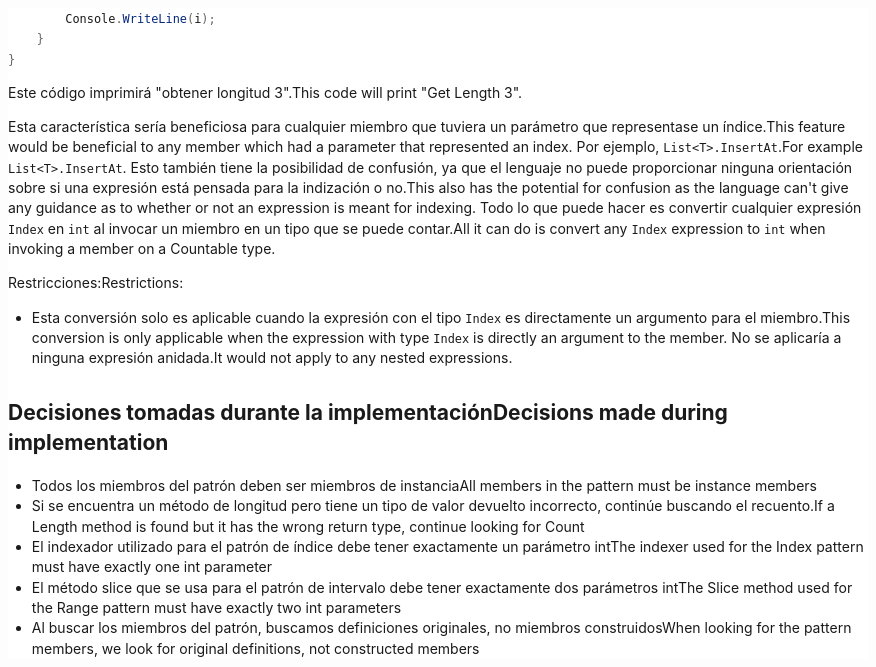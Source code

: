 ``` csharp
        Console.WriteLine(i);
    }
}
```

<span data-ttu-id="77ce9-240">Este código imprimirá "obtener longitud 3".</span><span class="sxs-lookup"><span data-stu-id="77ce9-240">This code will print "Get Length 3".</span></span> 

<span data-ttu-id="77ce9-241">Esta característica sería beneficiosa para cualquier miembro que tuviera un parámetro que representase un índice.</span><span class="sxs-lookup"><span data-stu-id="77ce9-241">This feature would be beneficial to any member which had a parameter that represented an index.</span></span> <span data-ttu-id="77ce9-242">Por ejemplo, `List<T>.InsertAt`.</span><span class="sxs-lookup"><span data-stu-id="77ce9-242">For example `List<T>.InsertAt`.</span></span> <span data-ttu-id="77ce9-243">Esto también tiene la posibilidad de confusión, ya que el lenguaje no puede proporcionar ninguna orientación sobre si una expresión está pensada para la indización o no.</span><span class="sxs-lookup"><span data-stu-id="77ce9-243">This also has the potential for confusion as the language can't give any guidance as to whether or not an expression is meant for indexing.</span></span> <span data-ttu-id="77ce9-244">Todo lo que puede hacer es convertir cualquier expresión `Index` en `int` al invocar un miembro en un tipo que se puede contar.</span><span class="sxs-lookup"><span data-stu-id="77ce9-244">All it can do is convert any `Index` expression to `int` when invoking a member on a Countable type.</span></span> 

<span data-ttu-id="77ce9-245">Restricciones:</span><span class="sxs-lookup"><span data-stu-id="77ce9-245">Restrictions:</span></span>

- <span data-ttu-id="77ce9-246">Esta conversión solo es aplicable cuando la expresión con el tipo `Index` es directamente un argumento para el miembro.</span><span class="sxs-lookup"><span data-stu-id="77ce9-246">This conversion is only applicable when the expression with type `Index` is directly an argument to the member.</span></span> <span data-ttu-id="77ce9-247">No se aplicaría a ninguna expresión anidada.</span><span class="sxs-lookup"><span data-stu-id="77ce9-247">It would not apply to any nested expressions.</span></span>

## <a name="decisions-made-during-implementation"></a><span data-ttu-id="77ce9-248">Decisiones tomadas durante la implementación</span><span class="sxs-lookup"><span data-stu-id="77ce9-248">Decisions made during implementation</span></span>

- <span data-ttu-id="77ce9-249">Todos los miembros del patrón deben ser miembros de instancia</span><span class="sxs-lookup"><span data-stu-id="77ce9-249">All members in the pattern must be instance members</span></span>
- <span data-ttu-id="77ce9-250">Si se encuentra un método de longitud pero tiene un tipo de valor devuelto incorrecto, continúe buscando el recuento.</span><span class="sxs-lookup"><span data-stu-id="77ce9-250">If a Length method is found but it has the wrong return type, continue looking for Count</span></span>
- <span data-ttu-id="77ce9-251">El indexador utilizado para el patrón de índice debe tener exactamente un parámetro int</span><span class="sxs-lookup"><span data-stu-id="77ce9-251">The indexer used for the Index pattern must have exactly one int parameter</span></span>
- <span data-ttu-id="77ce9-252">El método slice que se usa para el patrón de intervalo debe tener exactamente dos parámetros int</span><span class="sxs-lookup"><span data-stu-id="77ce9-252">The Slice method used for the Range pattern must have exactly two int parameters</span></span>
- <span data-ttu-id="77ce9-253">Al buscar los miembros del patrón, buscamos definiciones originales, no miembros construidos</span><span class="sxs-lookup"><span data-stu-id="77ce9-253">When looking for the pattern members, we look for original definitions, not constructed members</span></span>
